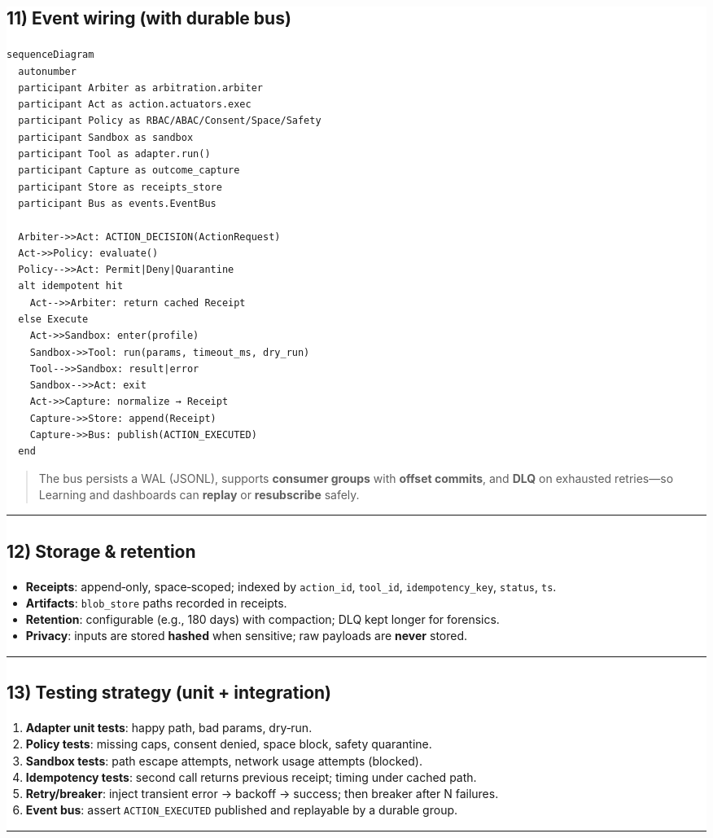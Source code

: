 
## 11) Event wiring (with durable bus)

```mermaid
sequenceDiagram
  autonumber
  participant Arbiter as arbitration.arbiter
  participant Act as action.actuators.exec
  participant Policy as RBAC/ABAC/Consent/Space/Safety
  participant Sandbox as sandbox
  participant Tool as adapter.run()
  participant Capture as outcome_capture
  participant Store as receipts_store
  participant Bus as events.EventBus

  Arbiter->>Act: ACTION_DECISION(ActionRequest)
  Act->>Policy: evaluate()
  Policy-->>Act: Permit|Deny|Quarantine
  alt idempotent hit
    Act-->>Arbiter: return cached Receipt
  else Execute
    Act->>Sandbox: enter(profile)
    Sandbox->>Tool: run(params, timeout_ms, dry_run)
    Tool-->>Sandbox: result|error
    Sandbox-->>Act: exit
    Act->>Capture: normalize → Receipt
    Capture->>Store: append(Receipt)
    Capture->>Bus: publish(ACTION_EXECUTED)
  end
```

> The bus persists a WAL (JSONL), supports **consumer groups** with **offset commits**, and **DLQ** on exhausted retries—so Learning and dashboards can **replay** or **resubscribe** safely.&#x20;

---

## 12) Storage & retention

* **Receipts**: append‑only, space‑scoped; indexed by `action_id`, `tool_id`, `idempotency_key`, `status`, `ts`.
* **Artifacts**: `blob_store` paths recorded in receipts.
* **Retention**: configurable (e.g., 180 days) with compaction; DLQ kept longer for forensics.
* **Privacy**: inputs are stored **hashed** when sensitive; raw payloads are **never** stored.

---

## 13) Testing strategy (unit + integration)

1. **Adapter unit tests**: happy path, bad params, dry‑run.
2. **Policy tests**: missing caps, consent denied, space block, safety quarantine.
3. **Sandbox tests**: path escape attempts, network usage attempts (blocked).
4. **Idempotency tests**: second call returns previous receipt; timing under cached path.
5. **Retry/breaker**: inject transient error → backoff → success; then breaker after N failures.
6. **Event bus**: assert `ACTION_EXECUTED` published and replayable by a durable group.&#x20;

---